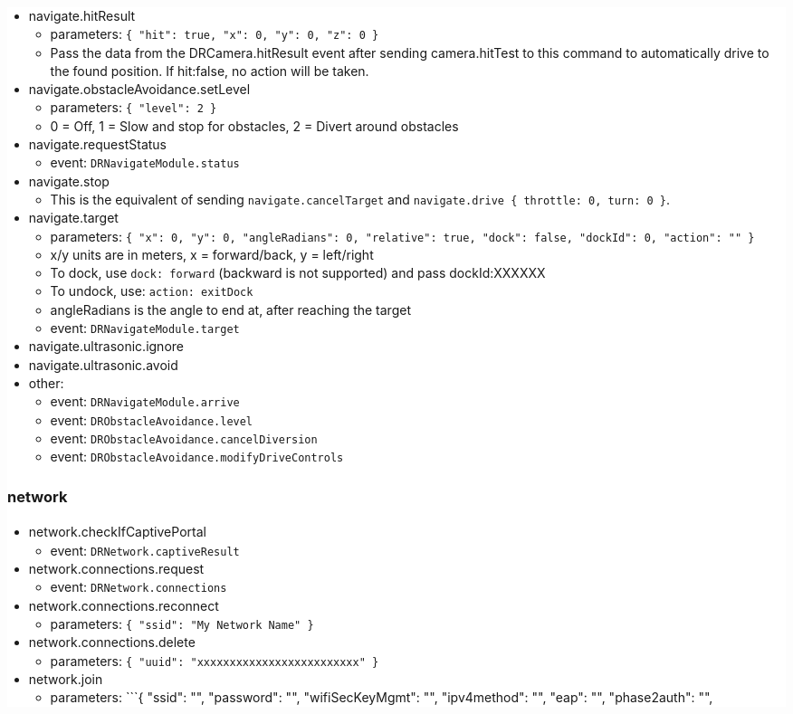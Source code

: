 - navigate.hitResult
  - parameters: ```{
  "hit": true,
  "x": 0,
  "y": 0,
  "z": 0
}```
  - Pass the data from the DRCamera.hitResult event after sending camera.hitTest to this command to automatically drive to the found position. If hit:false, no action will be taken.
- navigate.obstacleAvoidance.setLevel
  - parameters: ```{
  "level": 2
}```
  - 0 = Off, 1 = Slow and stop for obstacles, 2 = Divert around obstacles
- navigate.requestStatus
  - event: `DRNavigateModule.status`
- navigate.stop
  - This is the equivalent of sending `navigate.cancelTarget` and `navigate.drive { throttle: 0, turn: 0 }`.
- navigate.target
  - parameters: ```{
  "x": 0,
  "y": 0,
  "angleRadians": 0,
  "relative": true,
  "dock": false,
  "dockId": 0,
  "action": ""
}```
  - x/y units are in meters, x = forward/back, y = left/right
  - To dock, use `dock: forward` (backward is not supported) and pass dockId:XXXXXX
  - To undock, use: `action: exitDock`
  - angleRadians is the angle to end at, after reaching the target
  - event: `DRNavigateModule.target`
- navigate.ultrasonic.ignore
- navigate.ultrasonic.avoid
- other:
  - event: `DRNavigateModule.arrive`
  - event: `DRObstacleAvoidance.level`
  - event: `DRObstacleAvoidance.cancelDiversion`
  - event: `DRObstacleAvoidance.modifyDriveControls`

### network
- network.checkIfCaptivePortal
  - event: `DRNetwork.captiveResult`
- network.connections.request
  - event: `DRNetwork.connections`
- network.connections.reconnect
  - parameters: ```{
  "ssid": "My Network Name"
}```
- network.connections.delete
  - parameters: ```{
  "uuid": "xxxxxxxxxxxxxxxxxxxxxxxxx"
}```
- network.join
  - parameters: ```{
  "ssid": "",
  "password": "",
  "wifiSecKeyMgmt": "",
  "ipv4method": "",
  "eap": "",
  "phase2auth": "",